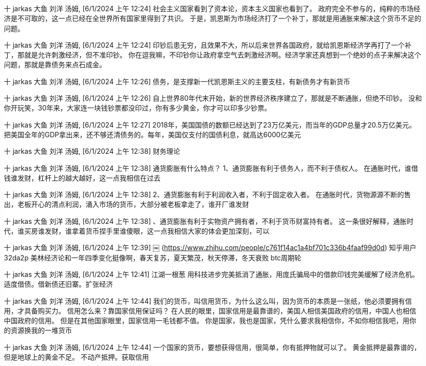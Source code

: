 十 jarkas 大鱼 刘洋 汤姆, [6/1/2024 上午 12:24]
社会主义国家看到了资本论，资本主义国家也看到了。
政府完全不参与的，纯粹的市场经济是不可取的，这一点已经在全世界所有国家里得到了共识。
于是，凯恩斯为市场经济打了一个补丁，那就是用通胀来解决这个货币不足的问题。

十 jarkas 大鱼 刘洋 汤姆, [6/1/2024 上午 12:24]
印钞后患无穷，且效果不大，所以后来世界各国政府，就给凯恩斯经济学再打了一个补丁，那就是允许刺激经济，但不准印钞。
你在逗我嘛，不印钞你让政府拿空气去刺激经济啊。经济学家还真想到一个绝妙的点子来解决这个问题，那就是靠债务来点石成金。

十 jarkas 大鱼 刘洋 汤姆, [6/1/2024 上午 12:26]
债务，是支撑新一代凯恩斯主义的主要支柱，有新债务才有新货币

十 jarkas 大鱼 刘洋 汤姆, [6/1/2024 上午 12:26]
自上世界80年代末开始，新的世界经济秩序建立了，那就是不断通胀，但绝不印钞。
没和你开玩笑，30年来，大家连一块钱钞票都没印过，你有多少黄金，你才可以印多少钞票。

十 jarkas 大鱼 刘洋 汤姆, [6/1/2024 上午 12:27]
2018年，美国国债的数额已经达到了23万亿美元，而当年的GDP总量才20.5万亿美元。
把美国全年的GDP拿出来，还不够还清债务的。每年，美国仅支付的国债利息，就高达6000亿美元

十 jarkas 大鱼 刘洋 汤姆, [6/1/2024 上午 12:38]
财务理论

十 jarkas 大鱼 刘洋 汤姆, [6/1/2024 上午 12:38]
通货膨胀有什么特点？
1、通货膨胀有利于债务人，而不利于债权人。
在通胀时代，谁借钱谁发财，杠杆上的越大越好，这一点我相信在过去

十 jarkas 大鱼 刘洋 汤姆, [6/1/2024 上午 12:38]
2、通货膨胀有利于利润收入者，不利于固定收入者。
在通胀时代，货物源源不断的售出，老板开心的清点利润，涌入市场的货币，大部分被老板拿走了，谁开厂谁发财

十 jarkas 大鱼 刘洋 汤姆, [6/1/2024 上午 12:38]
、通货膨胀有利于实物资产拥有者，不利于货币财富持有者。
这一条很好解释，通胀时代，谁买房谁发财，谁拿着货币捏手里谁傻眼，这一点我相信大家的体会更加深刻，可以

十 jarkas 大鱼 刘洋 汤姆, [6/1/2024 上午 12:39]
￼ (https://www.zhihu.com/people/c761f14ac1a4bf701c336b4faaf99d0d)
知乎用户32da2p
美林经济论和一年四季变化挺像啊，春天复苏，夏天繁茂，秋天停滞，冬天衰败
btc周期轮

十 jarkas 大鱼 刘洋 汤姆, [6/1/2024 上午 12:41]
江湖一根葱
用科技进步完美抵消了通胀，用庞氏骗局中的借款印钱完美缓解了经济危机。
适度借债。借新债还旧寨。扩张经济

十 jarkas 大鱼 刘洋 汤姆, [6/1/2024 上午 12:44]
我们的货币，叫信用货币，为什么这么叫，因为货币的本质是一张纸，他必须要拥有信用，才具备购买力。
信用怎么来？靠国家信用保证吗？
在人民的眼里，国家信用是最靠谱的，美国人相信美国政府的信用，中国人也相信中国政府的信用。
但是在其他国家眼里，国家信用一毛钱都不值。
你是国家，我也是国家，凭什么要求我相信你，不如你相信我吧，用你的资源换我的一堆货币

十 jarkas 大鱼 刘洋 汤姆, [6/1/2024 上午 12:44]
一个国家的货币，要想获得信用，很简单，你有抵押物就可以了。
黄金抵押是最靠谱的，但是地球上的黄金不足。
不动产抵押。获取信用
